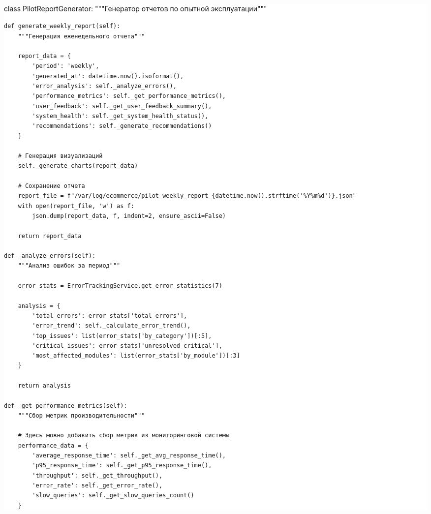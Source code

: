 class PilotReportGenerator:
    """Генератор отчетов по опытной эксплуатации"""
    
    def generate_weekly_report(self):
        """Генерация еженедельного отчета"""
        
        report_data = {
            'period': 'weekly',
            'generated_at': datetime.now().isoformat(),
            'error_analysis': self._analyze_errors(),
            'performance_metrics': self._get_performance_metrics(),
            'user_feedback': self._get_user_feedback_summary(),
            'system_health': self._get_system_health_status(),
            'recommendations': self._generate_recommendations()
        }
        
        # Генерация визуализаций
        self._generate_charts(report_data)
        
        # Сохранение отчета
        report_file = f"/var/log/ecommerce/pilot_weekly_report_{datetime.now().strftime('%Y%m%d')}.json"
        with open(report_file, 'w') as f:
            json.dump(report_data, f, indent=2, ensure_ascii=False)
        
        return report_data
    
    def _analyze_errors(self):
        """Анализ ошибок за период"""
        
        error_stats = ErrorTrackingService.get_error_statistics(7)
        
        analysis = {
            'total_errors': error_stats['total_errors'],
            'error_trend': self._calculate_error_trend(),
            'top_issues': list(error_stats['by_category'])[:5],
            'critical_issues': error_stats['unresolved_critical'],
            'most_affected_modules': list(error_stats['by_module'])[:3]
        }
        
        return analysis
    
    def _get_performance_metrics(self):
        """Сбор метрик производительности"""
        
        # Здесь можно добавить сбор метрик из мониторинговой системы
        performance_data = {
            'average_response_time': self._get_avg_response_time(),
            'p95_response_time': self._get_p95_response_time(),
            'throughput': self._get_throughput(),
            'error_rate': self._get_error_rate(),
            'slow_queries': self._get_slow_queries_count()
        }
        